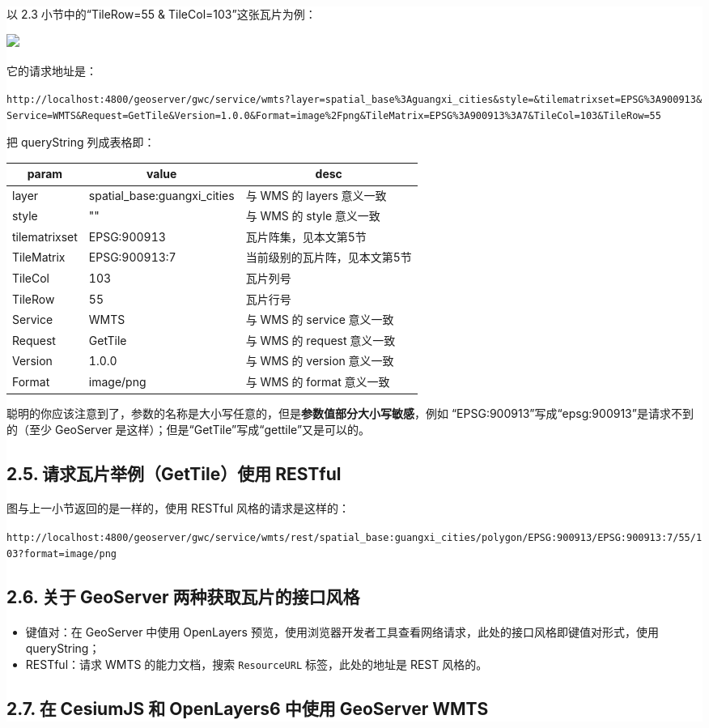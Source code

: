 以 2.3 小节中的“TileRow=55 & TileCol=103”这张瓦片为例：

[![](https://img2022.cnblogs.com/blog/1097074/202207/1097074-20220718235638555-1671645236.png)
](https://img2022.cnblogs.com/blog/1097074/202207/1097074-20220718235638555-1671645236.png)

它的请求地址是：

```null
http://localhost:4800/geoserver/gwc/service/wmts?layer=spatial_base%3Aguangxi_cities&style=&tilematrixset=EPSG%3A900913&Service=WMTS&Request=GetTile&Version=1.0.0&Format=image%2Fpng&TileMatrix=EPSG%3A900913%3A7&TileCol=103&TileRow=55

``` 

把 queryString 列成表格即：

| param | value | desc |
| --- | --- | --- |
| layer | spatial\_base:guangxi\_cities | 与 WMS 的 layers 意义一致 |
| style | "" | 与 WMS 的 style 意义一致 |
| tilematrixset | EPSG:900913 | 瓦片阵集，见本文第5节 |
| TileMatrix | EPSG:900913:7 | 当前级别的瓦片阵，见本文第5节 |
| TileCol | 103 | 瓦片列号 |
| TileRow | 55 | 瓦片行号 |
| Service | WMTS | 与 WMS 的 service 意义一致 |
| Request | GetTile | 与 WMS 的 request 意义一致 |
| Version | 1.0.0 | 与 WMS 的 version 意义一致 |
| Format | image/png | 与 WMS 的 format 意义一致 |

聪明的你应该注意到了，参数的名称是大小写任意的，但是**参数值部分大小写敏感**，例如 “EPSG:900913”写成“epsg:900913”是请求不到的（至少 GeoServer 是这样）；但是“GetTile”写成“gettile”又是可以的。

2.5. 请求瓦片举例（GetTile）使用 RESTful
------------------------------

图与上一小节返回的是一样的，使用 RESTful 风格的请求是这样的：

```null
http://localhost:4800/geoserver/gwc/service/wmts/rest/spatial_base:guangxi_cities/polygon/EPSG:900913/EPSG:900913:7/55/103?format=image/png

``` 

2.6. 关于 GeoServer 两种获取瓦片的接口风格
-----------------------------

*   键值对：在 GeoServer 中使用 OpenLayers 预览，使用浏览器开发者工具查看网络请求，此处的接口风格即键值对形式，使用 queryString；
*   RESTful：请求 WMTS 的能力文档，搜索 `ResourceURL` 标签，此处的地址是 REST 风格的。

2.7. 在 CesiumJS 和 OpenLayers6 中使用 GeoServer WMTS
------------------------------------------------
